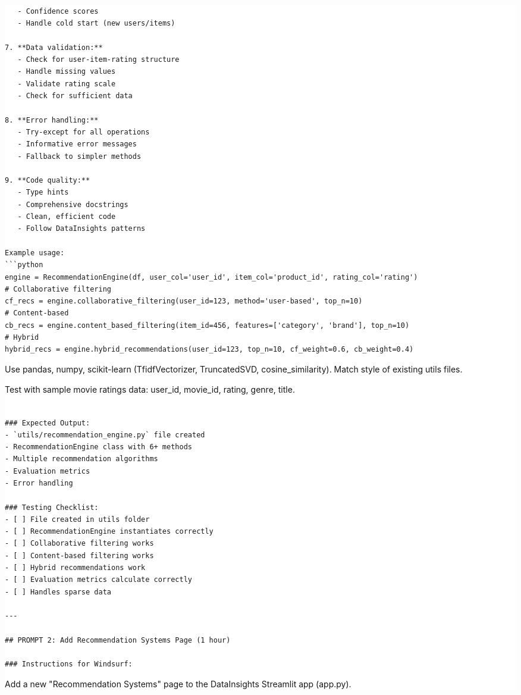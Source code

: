 ```
   - Confidence scores
   - Handle cold start (new users/items)

7. **Data validation:**
   - Check for user-item-rating structure
   - Handle missing values
   - Validate rating scale
   - Check for sufficient data

8. **Error handling:**
   - Try-except for all operations
   - Informative error messages
   - Fallback to simpler methods

9. **Code quality:**
   - Type hints
   - Comprehensive docstrings
   - Clean, efficient code
   - Follow DataInsights patterns

Example usage:
```python
engine = RecommendationEngine(df, user_col='user_id', item_col='product_id', rating_col='rating')
# Collaborative filtering
cf_recs = engine.collaborative_filtering(user_id=123, method='user-based', top_n=10)
# Content-based
cb_recs = engine.content_based_filtering(item_id=456, features=['category', 'brand'], top_n=10)
# Hybrid
hybrid_recs = engine.hybrid_recommendations(user_id=123, top_n=10, cf_weight=0.6, cb_weight=0.4)
```

Use pandas, numpy, scikit-learn (TfidfVectorizer, TruncatedSVD, cosine_similarity). Match style of existing utils files.

Test with sample movie ratings data: user_id, movie_id, rating, genre, title.
```

### Expected Output:
- `utils/recommendation_engine.py` file created
- RecommendationEngine class with 6+ methods
- Multiple recommendation algorithms
- Evaluation metrics
- Error handling

### Testing Checklist:
- [ ] File created in utils folder
- [ ] RecommendationEngine instantiates correctly
- [ ] Collaborative filtering works
- [ ] Content-based filtering works
- [ ] Hybrid recommendations work
- [ ] Evaluation metrics calculate correctly
- [ ] Handles sparse data

---

## PROMPT 2: Add Recommendation Systems Page (1 hour)

### Instructions for Windsurf:

```
Add a new "Recommendation Systems" page to the DataInsights Streamlit app (app.py).
